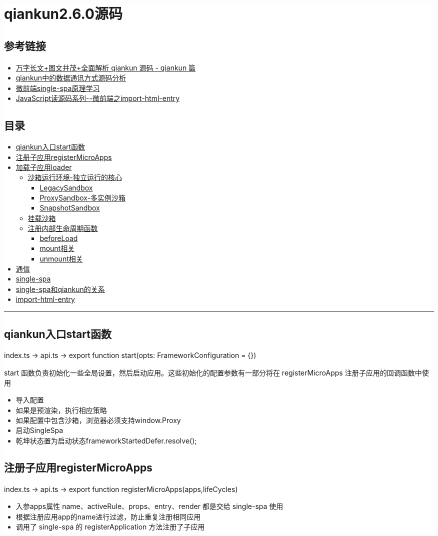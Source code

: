 # qiankun2.6.0源码

## 参考链接

* [万字长文+图文并茂+全面解析 qiankun 源码 - qiankun 篇](https://www.jianshu.com/p/db08174fa4fc)
* [qiankun中的数据通讯方式源码分析](https://juejin.cn/post/6937492575100076039)
* [微前端single-spa原理学习](https://www.cnblogs.com/synY/p/13958963.html)
* [JavaScript读源码系列--微前端之import-html-entry](https://blog.csdn.net/daihaoxin/article/details/106250617)

## 目录

* [qiankun入口start函数](#qiankun入口start函数)
* [注册子应用registerMicroApps](#注册子应用registerMicroApps)
* [加载子应用loader](#加载子应用loader)
    * [沙箱运行环境-独立运行的核心](#沙箱运行环境-独立运行的核心)
        * [LegacySandbox](#LegacySandbox)
        * [ProxySandbox-多实例沙箱](#ProxySandbox-多实例沙箱)
        * [SnapshotSandbox](#SnapshotSandbox)
    * [挂载沙箱](#挂载沙箱)
    * [注册内部生命周期函数](#注册内部生命周期函数)
        * [beforeLoad](#beforeLoad)
        * [mount相关](#mount相关)
        * [unmount相关](#unmount相关)
* [通信](#通信)
* [single-spa](#single-spa)
* [single-spa和qiankun的关系](#single-spa和qiankun的关系)
* [import-html-entry](#import-html-entry)

---

## qiankun入口start函数

index.ts -> api.ts -> export function start(opts: FrameworkConfiguration = {})

start 函数负责初始化一些全局设置，然后启动应用。这些初始化的配置参数有一部分将在 registerMicroApps 注册子应用的回调函数中使用

* 导入配置
* 如果是预渲染，执行相应策略
* 如果配置中包含沙箱，浏览器必须支持window.Proxy
* 启动SingleSpa
* 乾坤状态置为启动状态frameworkStartedDefer.resolve();

## 注册子应用registerMicroApps

index.ts -> api.ts -> export function registerMicroApps(apps,lifeCycles)

* 入参apps属性 name、activeRule、props、entry、render 都是交给 single-spa 使用
* 根据注册应用app的name进行过滤，防止重复注册相同应用
* 调用了 single-spa 的 registerApplication 方法注册了子应用
